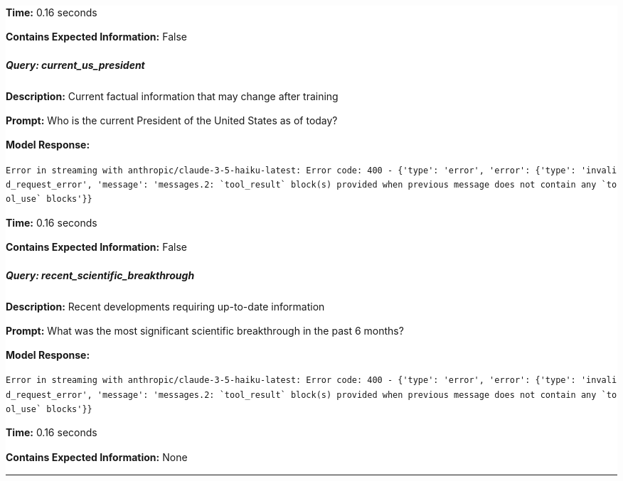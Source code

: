**Time:** 0.16 seconds

**Contains Expected Information:** False



##### Query: current_us_president

**Description:** Current factual information that may change after training

**Prompt:** Who is the current President of the United States as of today?

**Model Response:**

```
Error in streaming with anthropic/claude-3-5-haiku-latest: Error code: 400 - {'type': 'error', 'error': {'type': 'invalid_request_error', 'message': 'messages.2: `tool_result` block(s) provided when previous message does not contain any `tool_use` blocks'}}
```

**Time:** 0.16 seconds

**Contains Expected Information:** False



##### Query: recent_scientific_breakthrough

**Description:** Recent developments requiring up-to-date information

**Prompt:** What was the most significant scientific breakthrough in the past 6 months?

**Model Response:**

```
Error in streaming with anthropic/claude-3-5-haiku-latest: Error code: 400 - {'type': 'error', 'error': {'type': 'invalid_request_error', 'message': 'messages.2: `tool_result` block(s) provided when previous message does not contain any `tool_use` blocks'}}
```

**Time:** 0.16 seconds

**Contains Expected Information:** None




---
